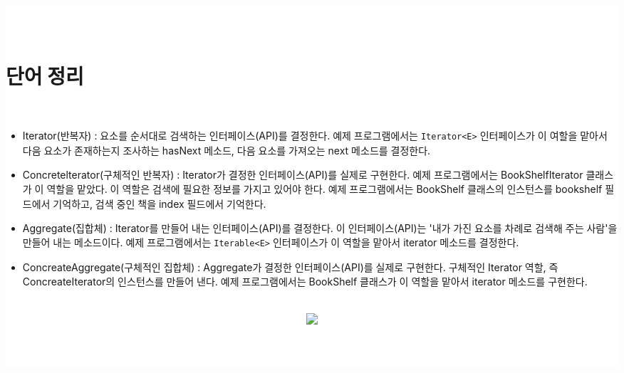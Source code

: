 <br><br>

# 단어 정리

<br>

* Iterator(반복자) : 요소를 순서대로 검색하는 인터페이스(API)를 결정한다. 예제 프로그램에서는 `Iterator<E>` 인터페이스가 이 여할을 맡아서 다음 요소가 존재하는지 조사하는 hasNext 메소드, 다음 요소를 가져오는 next 메소드를 결정한다.

* Concretelterator(구체적인 반복자) : Iterator가 결정한 인터페이스(API)를 실제로 구현한다. 예제 프로그램에서는 BookShelfIterator 클래스가 이 역할을 맡았다. 이 역할은 검색에 필요한 정보를 가지고 있어야 한다. 예제 프로그램에서는 BookShelf 클래스의 인스턴스를 bookshelf 필드에서 기억하고, 검색 중인 책을 index 필드에서 기억한다.

* Aggregate(집합체) : Iterator를 만들어 내는 인터페이스(API)를 결정한다. 이 인터페이스(API)는 '내가 가진 요소를 차례로 검색해 주는 사람'을 만들어 내는 메소드이다. 예제 프로그램에서는 `Iterable<E>` 인터페이스가 이 역할을 맡아서 iterator 메소드를 결정한다.

* ConcreateAggregate(구체적인 집합체) : Aggregate가 결정한 인터페이스(API)를 실제로 구현한다. 구체적인 Iterator 역할, 즉 ConcreateIterator의 인스턴스를 만들어 낸다. 예제 프로그램에서는 BookShelf 클래스가 이 역할을 맡아서 iterator 메소드를 구현한다.

<br>

<div align="center">
<img src="https://user-images.githubusercontent.com/45858414/222967218-b2d2b91f-88b3-438c-9b1e-0ecc259da00d.png" width="70%" />
</div>

<br><br>